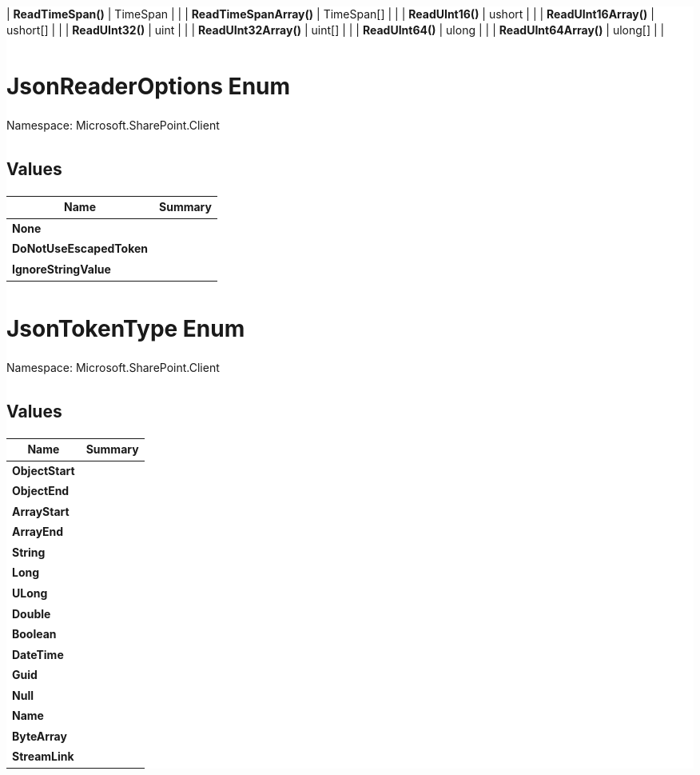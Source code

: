 | **ReadTimeSpan()** | TimeSpan |  |
| **ReadTimeSpanArray()** | TimeSpan[] |  |
| **ReadUInt16()** | ushort |  |
| **ReadUInt16Array()** | ushort[] |  |
| **ReadUInt32()** | uint |  |
| **ReadUInt32Array()** | uint[] |  |
| **ReadUInt64()** | ulong |  |
| **ReadUInt64Array()** | ulong[] |  |
# JsonReaderOptions Enum

Namespace: Microsoft.SharePoint.Client


## Values

| Name | Summary |
|---|---|
| **None** |  |
| **DoNotUseEscapedToken** |  |
| **IgnoreStringValue** |  |
# JsonTokenType Enum

Namespace: Microsoft.SharePoint.Client


## Values

| Name | Summary |
|---|---|
| **ObjectStart** |  |
| **ObjectEnd** |  |
| **ArrayStart** |  |
| **ArrayEnd** |  |
| **String** |  |
| **Long** |  |
| **ULong** |  |
| **Double** |  |
| **Boolean** |  |
| **DateTime** |  |
| **Guid** |  |
| **Null** |  |
| **Name** |  |
| **ByteArray** |  |
| **StreamLink** |  |